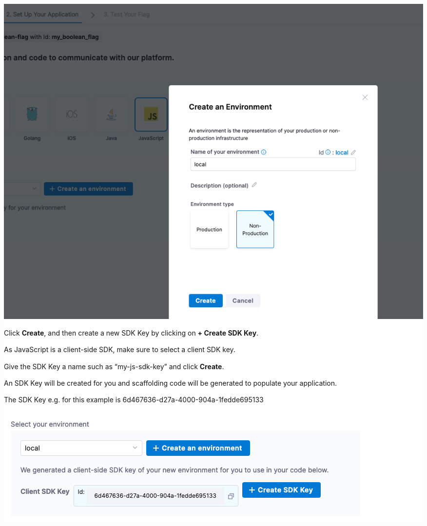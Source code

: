 ![Set Environment](static/ff-tutorial-typescript/set_env.png)

Click **Create**, and then create a new SDK Key by clicking on **+ Create SDK Key**. 

As JavaScript is a client-side SDK, make sure to select a client SDK key. 

Give the SDK Key a name such as “my-js-sdk-key” and click **Create**. 

An SDK Key will be created for you and scaffolding code will be generated to populate your application. 

The SDK Key e.g. for this example is 6d467636-d27a-4000-904a-1fedde695133

![SDK Key](static/ff-tutorial-typescript/sdk_key.png)

